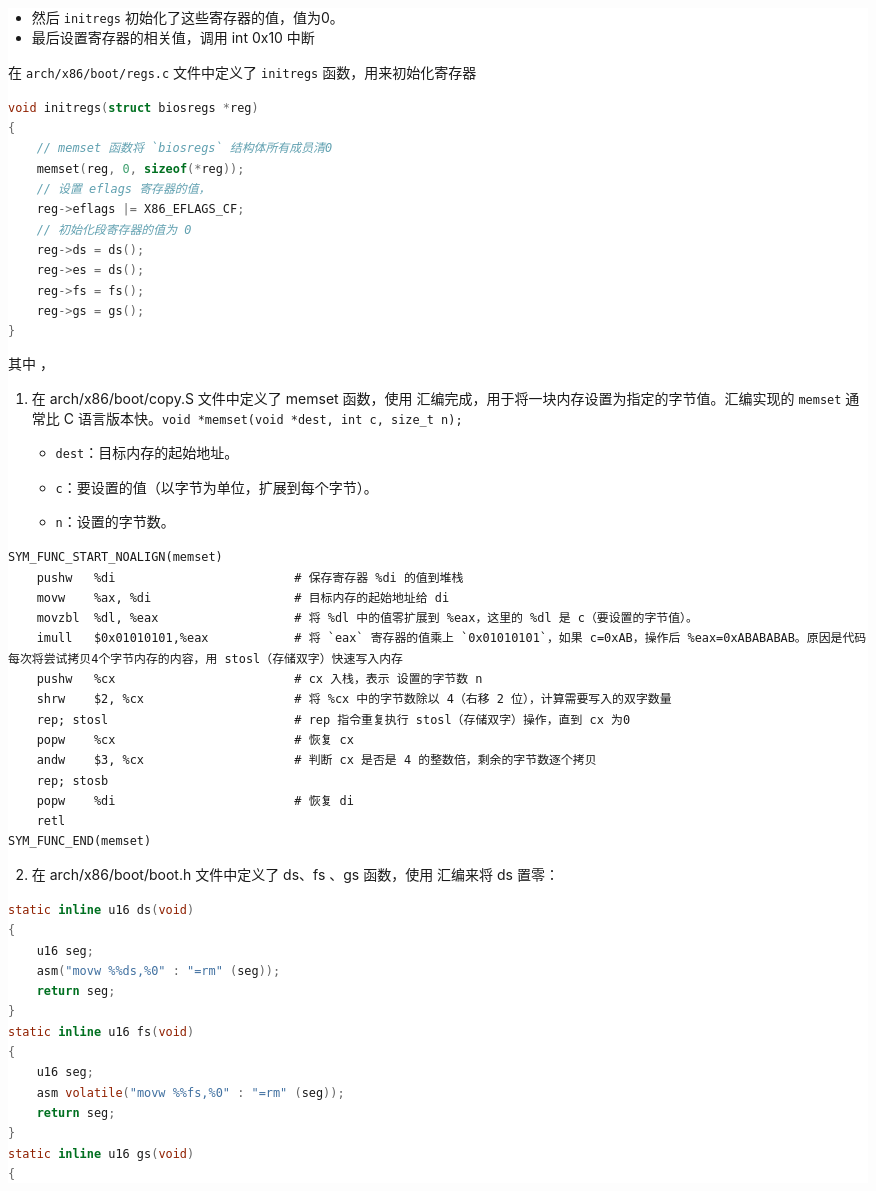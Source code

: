  ```c
  ```

- 然后 `initregs` 初始化了这些寄存器的值，值为0。
- 最后设置寄存器的相关值，调用 int 0x10 中断



在 `arch/x86/boot/regs.c` 文件中定义了 `initregs` 函数，用来初始化寄存器

```c
void initregs(struct biosregs *reg)
{
    // memset 函数将 `biosregs` 结构体所有成员清0
	memset(reg, 0, sizeof(*reg));
    // 设置 eflags 寄存器的值，
	reg->eflags |= X86_EFLAGS_CF;
    // 初始化段寄存器的值为 0
	reg->ds = ds();
	reg->es = ds();
	reg->fs = fs();
	reg->gs = gs();
}
```

其中 ，

1. 在 arch/x86/boot/copy.S 文件中定义了 memset 函数，使用 汇编完成，用于将一块内存设置为指定的字节值。汇编实现的 `memset` 通常比 C 语言版本快。`void *memset(void *dest, int c, size_t n);`

   - `dest`：目标内存的起始地址。

   - `c`：要设置的值（以字节为单位，扩展到每个字节）。
   - `n`：设置的字节数。

```assembly
SYM_FUNC_START_NOALIGN(memset)
	pushw	%di							# 保存寄存器 %di 的值到堆栈
	movw	%ax, %di					# 目标内存的起始地址给 di
	movzbl	%dl, %eax					# 将 %dl 中的值零扩展到 %eax，这里的 %dl 是 c（要设置的字节值）。
	imull	$0x01010101,%eax			# 将 `eax` 寄存器的值乘上 `0x01010101`，如果 c=0xAB，操作后 %eax=0xABABABAB。原因是代码每次将尝试拷贝4个字节内存的内容，用 stosl（存储双字）快速写入内存
	pushw	%cx							# cx 入栈，表示 设置的字节数 n
	shrw	$2, %cx						# 将 %cx 中的字节数除以 4（右移 2 位），计算需要写入的双字数量
	rep; stosl							# rep 指令重复执行 stosl（存储双字）操作，直到 cx 为0
	popw	%cx							# 恢复 cx
	andw	$3, %cx						# 判断 cx 是否是 4 的整数倍，剩余的字节数逐个拷贝
	rep; stosb
	popw	%di							# 恢复 di
	retl
SYM_FUNC_END(memset)
```

2. 在 arch/x86/boot/boot.h 文件中定义了 ds、fs 、gs 函数，使用 汇编来将 ds 置零：

```c
static inline u16 ds(void)
{
	u16 seg;
	asm("movw %%ds,%0" : "=rm" (seg));
	return seg;
}
static inline u16 fs(void)
{
	u16 seg;
	asm volatile("movw %%fs,%0" : "=rm" (seg));
	return seg;
}
static inline u16 gs(void)
{
```